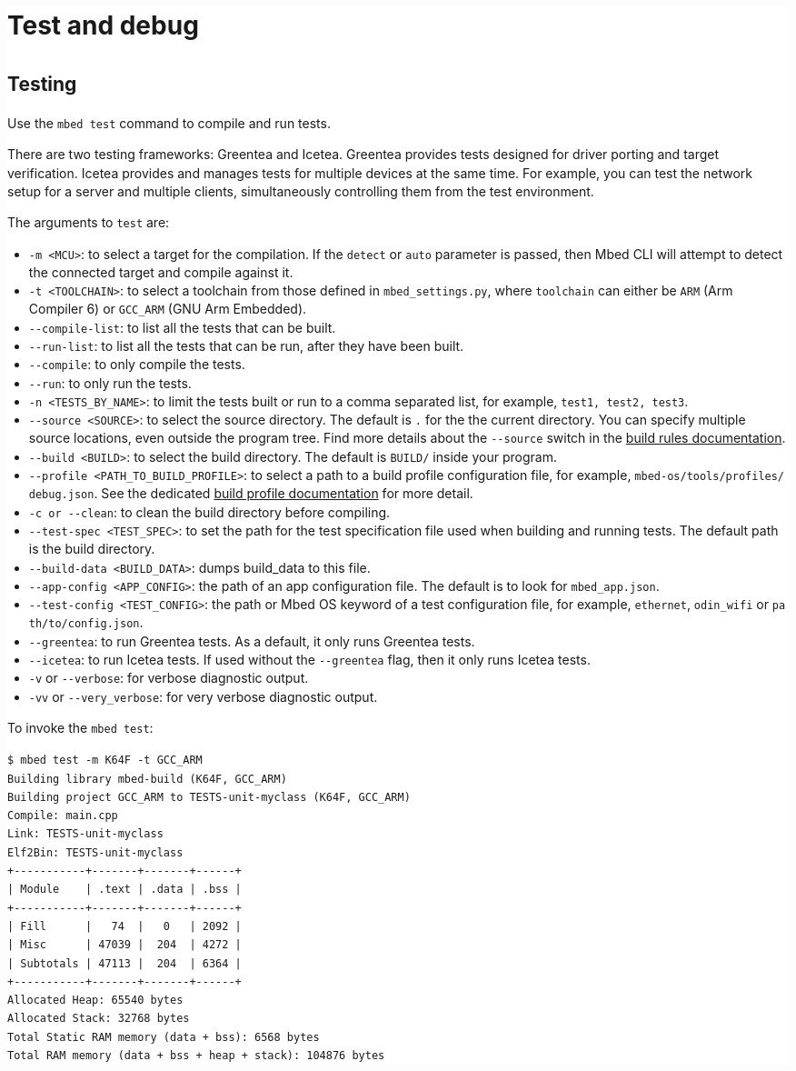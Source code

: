 # Test and debug

## Testing

Use the `mbed test` command to compile and run tests.

There are two testing frameworks: Greentea and Icetea. Greentea provides tests designed for driver porting and target verification. Icetea provides and manages tests for multiple devices at the same time. For example, you can test the network setup for a server and multiple clients, simultaneously controlling them from the test environment.

The arguments to `test` are:

- `-m <MCU>`: to select a target for the compilation. If the `detect` or `auto` parameter is passed, then Mbed CLI will attempt to detect the connected target and compile against it.
- `-t <TOOLCHAIN>`: to select a toolchain from those defined in `mbed_settings.py`, where `toolchain` can either be `ARM` (Arm Compiler 6) or `GCC_ARM` (GNU Arm Embedded).
- `--compile-list`: to list all the tests that can be built.
- `--run-list`: to list all the tests that can be run, after they have been built.
- `--compile`: to only compile the tests.
- `--run`: to only run the tests.
- `-n <TESTS_BY_NAME>`: to limit the tests built or run to a comma separated list, for example, `test1, test2, test3`.
- `--source <SOURCE>`: to select the source directory. The default is `.` for the the current directory. You can specify multiple source locations, even outside the program tree. Find more details about the `--source` switch in the [build rules documentation](../program-setup/build-rules.html).
- `--build <BUILD>`: to select the build directory. The default is `BUILD/` inside your program.
- `--profile <PATH_TO_BUILD_PROFILE>`: to select a path to a build profile configuration file, for example, `mbed-os/tools/profiles/debug.json`. See the dedicated [build profile documentation](../program-setup/build-profiles-and-rules.html) for more detail.
- `-c or --clean`: to clean the build directory before compiling.
- `--test-spec <TEST_SPEC>`: to set the path for the test specification file used when building and running tests. The default path is the build directory.
- `--build-data <BUILD_DATA>`: dumps build_data to this file.
- `--app-config <APP_CONFIG>`: the path of an app configuration file. The default is to look for `mbed_app.json`.
- `--test-config <TEST_CONFIG>`: the path or Mbed OS keyword of a test configuration file, for example, `ethernet`, `odin_wifi` or `path/to/config.json`.
- `--greentea`: to run Greentea tests. As a default, it only runs Greentea tests.
- `--icetea`: to run Icetea tests. If used without the `--greentea` flag, then it only runs Icetea tests.
- `-v` or `--verbose`: for verbose diagnostic output.
- `-vv` or `--very_verbose`: for very verbose diagnostic output.

To invoke the `mbed test`:

```
$ mbed test -m K64F -t GCC_ARM
Building library mbed-build (K64F, GCC_ARM)
Building project GCC_ARM to TESTS-unit-myclass (K64F, GCC_ARM)
Compile: main.cpp
Link: TESTS-unit-myclass
Elf2Bin: TESTS-unit-myclass
+-----------+-------+-------+------+
| Module    | .text | .data | .bss |
+-----------+-------+-------+------+
| Fill      |   74  |   0   | 2092 |
| Misc      | 47039 |  204  | 4272 |
| Subtotals | 47113 |  204  | 6364 |
+-----------+-------+-------+------+
Allocated Heap: 65540 bytes
Allocated Stack: 32768 bytes
Total Static RAM memory (data + bss): 6568 bytes
Total RAM memory (data + bss + heap + stack): 104876 bytes
```